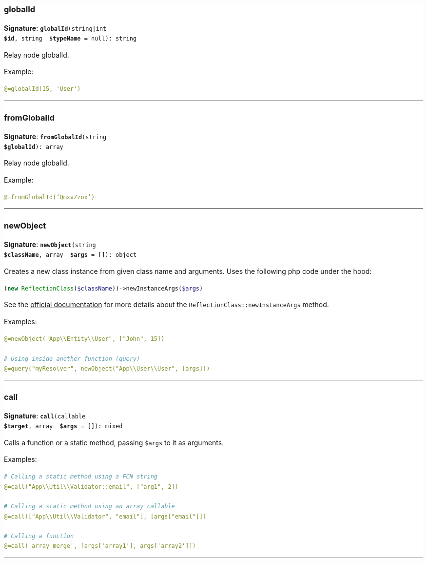 
### globalId
**Signature**: <code><b>globalId</b>(string|int <b>$id</b>, string <b> $typeName</b> = null): string</code>

Relay node globalId.

Example:
```yaml
@=globalId(15, 'User')
```

---

### fromGlobalId
**Signature**: <code><b>fromGlobalId</b>(string <b>$globalId</b>): array</code>

Relay node globalId.

Example:
```yaml
@=fromGlobalId(‘QmxvZzox’)
```

---

### newObject
**Signature**:  <code><b>newObject</b>(string <b>$className</b>, array <b> $args</b> = []): object</code>

Creates a new class instance from given class name and arguments. Uses the following php code under the hood: 
```php
(new ReflectionClass($className))->newInstanceArgs($args)
```
See the [official documentation](https://www.php.net/manual/en/reflectionclass.newinstanceargs.php) for more details about the `ReflectionClass::newInstanceArgs` method.

Examples:
```yaml
@=newObject("App\\Entity\\User", ["John", 15])

# Using inside another function (query)
@=query("myResolver", newObject("App\\User\\User", [args]))
```

---

### call
**Signature**: <code><b>call</b>(callable <b> $target</b>, array <b> $args</b> = []): mixed</code>

Calls a function or a static method, passing `$args` to it as arguments.

Examples:
```yaml
# Calling a static method using a FCN string
@=call("App\\Util\\Validator::email", ["arg1", 2])

# Calling a static method using an array callable
@=call(["App\\Util\\Validator", "email"], [args["email"]])

# Calling a function
@=call('array_merge', [args['array1'], args['array2']])
```

---